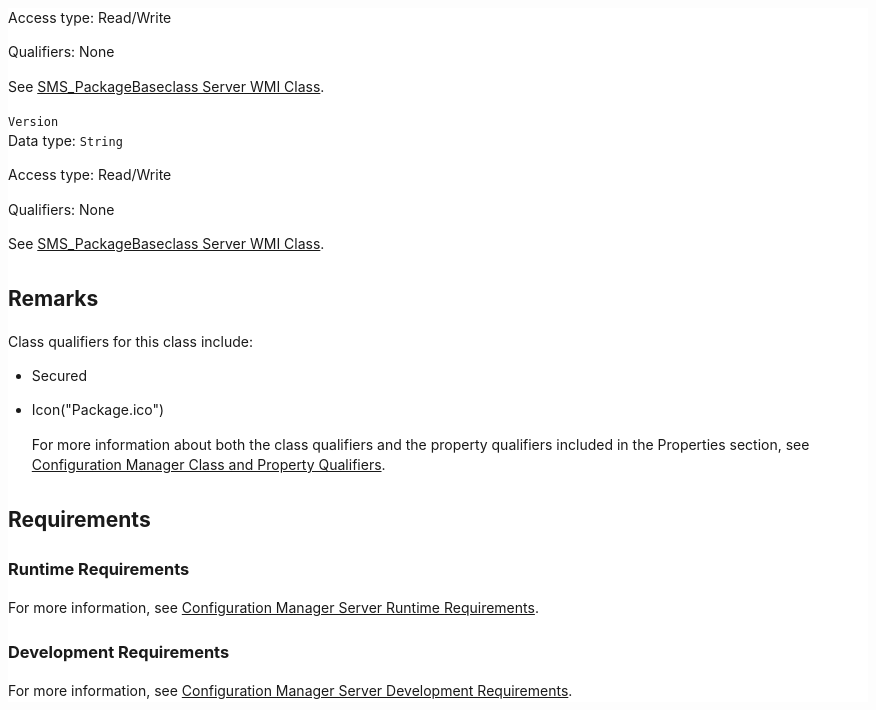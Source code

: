 Access type: Read/Write  

 Qualifiers: None  

 See [SMS_PackageBaseclass Server WMI Class](../../../develop/reference/core/servers/configure/sms_packagebaseclass-server-wmi-class.md).  

 `Version`  
 Data type: `String`  

 Access type: Read/Write  

 Qualifiers: None  

 See [SMS_PackageBaseclass Server WMI Class](../../../develop/reference/core/servers/configure/sms_packagebaseclass-server-wmi-class.md).  

## Remarks  
 Class qualifiers for this class include:  

- Secured  

- Icon("Package.ico")  

  For more information about both the class qualifiers and the property qualifiers included in the Properties section, see [Configuration Manager Class and Property Qualifiers](../../../develop/reference/misc/class-and-property-qualifiers.md).  

## Requirements  

### Runtime Requirements  
 For more information, see [Configuration Manager Server Runtime Requirements](../../../develop/core/reqs/server-runtime-requirements.md).  

### Development Requirements  
 For more information, see [Configuration Manager Server Development Requirements](../../../develop/core/reqs/server-development-requirements.md).  
